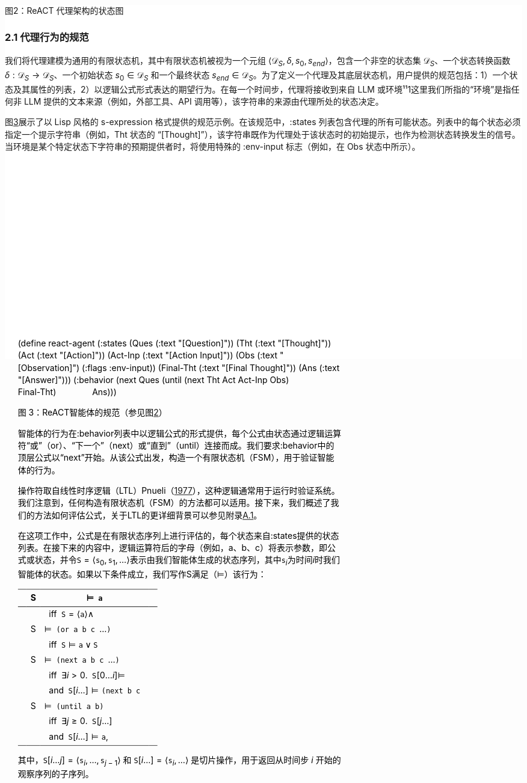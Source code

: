 图2：ReACT 代理架构的状态图

### 2.1 代理行为的规范

我们将代理建模为通用的有限状态机，其中有限状态机被视为一个元组 $\left<\mathcal{D}_{S},\delta,s_{0},s_{end}\right>$，包含一个非空的状态集 $\mathcal{D}_{S}$、一个状态转换函数 $\delta:\mathcal{D}_{S}\rightarrow\mathcal{D}_{S}$、一个初始状态 $s_{0}\in\mathcal{D}_{S}$ 和一个最终状态 $s_{end}\in\mathcal{D}_{S}$。为了定义一个代理及其底层状态机，用户提供的规范包括：1）一个状态及其属性的列表，2）以逻辑公式形式表达的期望行为。在每一个时间步，代理将接收到来自 LLM 或环境¹¹1这里我们所指的“环境”是指任何非 LLM 提供的文本来源（例如，外部工具、API 调用等），该字符串的来源由代理所处的状态决定。

图[3](#S2.F3 "图3 ‣ 2.1 代理行为规范 ‣ 2 代理规范框架 ‣ 正式指定基于LLM的代理的高级行为")展示了以 Lisp 风格的 s-expression 格式提供的规范示例。在该规范中，:states 列表包含代理的所有可能状态。列表中的每个状态必须指定一个提示字符串（例如，Tht 状态的 “[Thought]”），该字符串既作为代理处于该状态时的初始提示，也作为检测状态转换发生的信号。当环境是某个特定状态下字符串的预期提供者时，将使用特殊的 :env-input 标志（例如，在 Obs 状态中所示）。

<svg class="ltx_picture ltx_centering" height="323.67" id="S2.F3.pic1" overflow="visible" version="1.1" width="582"><g color="#000000" fill="#000000" stroke="#000000" stroke-width="0.4pt" transform="translate(0,323.67) matrix(1 0 0 -1 0 0)"><g fill-opacity="1.000000" transform="matrix(1.0 0.0 0.0 1.0 21.65 13.78)"><foreignobject height="296.11" overflow="visible" transform="matrix(1 0 0 -1 0 16.6)" width="538.69">(define react-agent (:states (Ques (:text "[Question]")) (Tht (:text "[Thought]")) (Act (:text "[Action]")) (Act-Inp (:text "[Action Input]")) (Obs (:text "[Observation]") (:flags :env-input)) (Final-Tht (:text "[Final Thought]")) (Ans (:text "[Answer]"))) (:behavior (next Ques (until (next Tht Act Act-Inp Obs)     Final-Tht)     Ans)))

图 3：ReACT智能体的规范（参见图[2](#S2.F2 "图 2 ‣ 2 智能体规范框架 ‣ 正式化描述基于LLM的智能体的高层行为")）

智能体的行为在:behavior列表中以逻辑公式的形式提供，每个公式由状态通过逻辑运算符“或”（or）、“下一个”（next）或“直到”（until）连接而成。我们要求:behavior中的顶层公式以“next”开始。从该公式出发，构造一个有限状态机（FSM），用于验证智能体的行为。

操作符取自线性时序逻辑（LTL）Pnueli（[1977](#bib.bib25)），这种逻辑通常用于运行时验证系统。我们注意到，任何构造有限状态机（FSM）的方法都可以适用。接下来，我们概述了我们的方法如何评估公式，关于LTL的更详细背景可以参见附录[A.1](#A1.SS1 "A.1 线性时序逻辑 ‣ 附录 A ‣ 正式化描述基于LLM的智能体的高层行为")。

在这项工作中，公式是在有限状态序列上进行评估的，每个状态来自:states提供的状态列表。在接下来的内容中，逻辑运算符后的字母（例如，a、b、c）将表示参数，即公式或状态，并令$\texttt{S}=\left<\texttt{s}_{0},\texttt{s}_{1},\ldots\right>$表示由我们智能体生成的状态序列，其中$\texttt{s}_{i}$为时间$i$时我们智能体的状态。如果以下条件成立，我们写作S满足（$\models$）该行为：

|  | S | $\displaystyle\models\ \ \texttt{a}$ |  |
| --- | --- | --- | --- |
|  |  | $\displaystyle\ \ \mathrm{iff}\ \ \texttt{S}=\left<\texttt{a}\right>\wedge% \texttt{a}\in\texttt{:states}$ |  |
|  | S | $\displaystyle\models\ \ \texttt{(or a b c }\ldots\texttt{)}$ |  |
|  |  | $\displaystyle\ \ \mathrm{iff}\ \ \texttt{S}\models\texttt{a}\vee\texttt{S}% \models\texttt{b}\vee\ldots\vee\texttt{S}\models\texttt{c}\vee\ldots$ |  |
|  | S | $\displaystyle\models\ \ \texttt{(next a b c }\ldots\texttt{)}$ |  |
|  |  | $\displaystyle\ \ \mathrm{iff}\ \ \exists i>0.\ \ \texttt{S}[0\ldots i]\models% \texttt{a}$ |  |
|  |  | $\displaystyle\ \ \mathrm{and}\ \ \texttt{S}[i\ldots]\models\texttt{(next b c }% \ldots\texttt{)}$ |  |
|  | S | $\displaystyle\models\ \ \texttt{(until a b)}$ |  |
|  |  | $\displaystyle\ \ \mathrm{iff}\ \ \exists j\geq 0.\ \ \texttt{S}[j\ldots]% \models\texttt{b}$ |  |
|  |  | $\displaystyle\ \ \mathrm{and}\ \ \texttt{S}[i\ldots]\models\texttt{a},\ \ % \textrm{for all}\ \ 0\leq i<j$ |  |

其中，$\texttt{S}[i\ldots j]=\left<\texttt{s}_{i},\ldots,\texttt{s}_{j-1}\right>$ 和 $\texttt{S}[i\ldots]=\left<\texttt{s}_{i},\ldots\right>$ 是切片操作，用于返回从时间步 $i$ 开始的观察序列的子序列。

